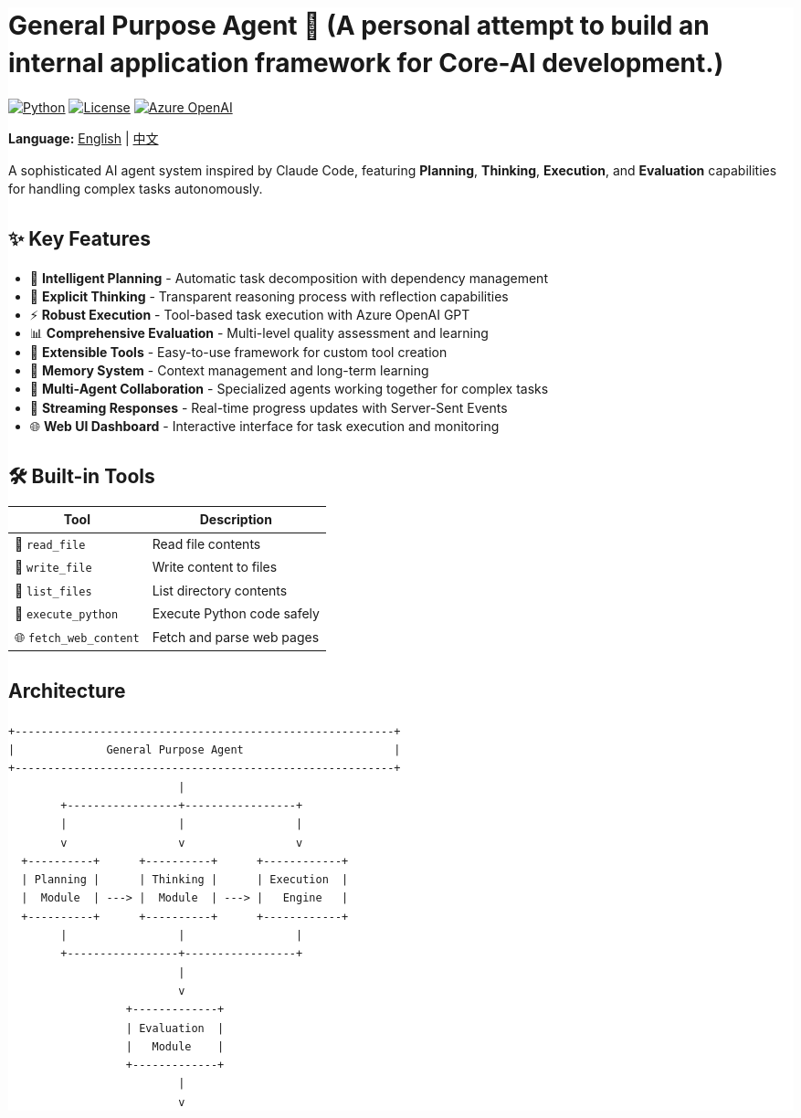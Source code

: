 # General Purpose Agent 🤖 (A personal attempt to build an internal application framework for Core-AI development.)

[![Python](https://img.shields.io/badge/python-3.8+-blue.svg)](https://www.python.org/downloads/)
[![License](https://img.shields.io/badge/license-MIT-green.svg)](LICENSE)
[![Azure OpenAI](https://img.shields.io/badge/Azure-OpenAI-blue.svg)](https://azure.microsoft.com/en-us/products/ai-services/openai-service)

**Language:** [English](README.md) | [中文](docs/README.zh-CN.md)

A sophisticated AI agent system inspired by Claude Code, featuring **Planning**, **Thinking**, **Execution**, and **Evaluation** capabilities for handling complex tasks autonomously.

## ✨ Key Features

- 🧠 **Intelligent Planning** - Automatic task decomposition with dependency management
- 💭 **Explicit Thinking** - Transparent reasoning process with reflection capabilities
- ⚡ **Robust Execution** - Tool-based task execution with Azure OpenAI GPT
- 📊 **Comprehensive Evaluation** - Multi-level quality assessment and learning
- 🔧 **Extensible Tools** - Easy-to-use framework for custom tool creation
- 💾 **Memory System** - Context management and long-term learning
- 🤝 **Multi-Agent Collaboration** - Specialized agents working together for complex tasks
- 📡 **Streaming Responses** - Real-time progress updates with Server-Sent Events
- 🌐 **Web UI Dashboard** - Interactive interface for task execution and monitoring

## 🛠️ Built-in Tools

| Tool | Description |
|------|-------------|
| 📄 `read_file` | Read file contents |
| 📝 `write_file` | Write content to files |
| 📁 `list_files` | List directory contents |
| 🐍 `execute_python` | Execute Python code safely |
| 🌐 `fetch_web_content` | Fetch and parse web pages |

## Architecture

```
+----------------------------------------------------------+
|              General Purpose Agent                       |
+----------------------------------------------------------+
                          |
        +-----------------+-----------------+
        |                 |                 |
        v                 v                 v
  +----------+      +----------+      +------------+
  | Planning |      | Thinking |      | Execution  |
  |  Module  | ---> |  Module  | ---> |   Engine   |
  +----------+      +----------+      +------------+
        |                 |                 |
        +-----------------+-----------------+
                          |
                          v
                  +-------------+
                  | Evaluation  |
                  |   Module    |
                  +-------------+
                          |
                          v
```